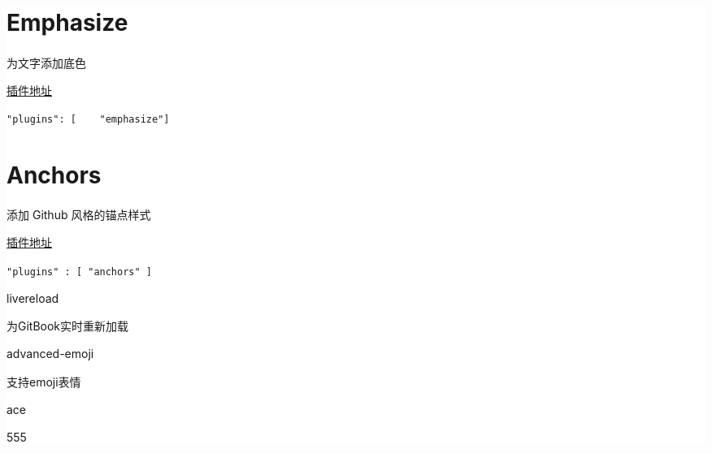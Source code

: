 # Emphasize

为文字添加底色

[插件地址](https://plugins.gitbook.com/plugin/emphasize)

```
"plugins": [    "emphasize"]
```

# Anchors

添加 Github 风格的锚点样式

[插件地址](https://plugins.gitbook.com/plugin/anchors)

```
"plugins" : [ "anchors" ]
```

livereload

 为GitBook实时重新加载

advanced-emoji

支持emoji表情

ace

555